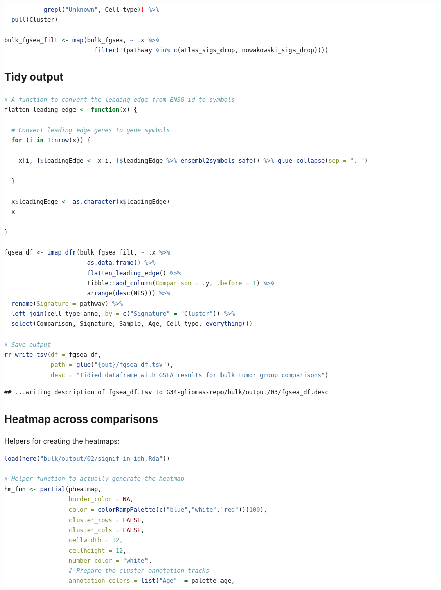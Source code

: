 ```r
           grepl("Unknown", Cell_type)) %>%
  pull(Cluster)

bulk_fgsea_filt <- map(bulk_fgsea, ~ .x %>%
                         filter(!(pathway %in% c(atlas_sigs_drop, nowakowski_sigs_drop))))
```

## Tidy output


```r
# A function to convert the leading edge from ENSG id to symbols
flatten_leading_edge <- function(x) {
  
  # Convert leading edge genes to gene symbols
  for (i in 1:nrow(x)) {
    
    x[i, ]$leadingEdge <- x[i, ]$leadingEdge %>% ensembl2symbols_safe() %>% glue_collapse(sep = ", ")
    
  }
  
  x$leadingEdge <- as.character(x$leadingEdge)
  x
  
}

fgsea_df <- imap_dfr(bulk_fgsea_filt, ~ .x %>%
                       as.data.frame() %>%
                       flatten_leading_edge() %>%
                       tibble::add_column(Comparison = .y, .before = 1) %>%
                       arrange(desc(NES))) %>%
  rename(Signature = pathway) %>%
  left_join(cell_type_anno, by = c("Signature" = "Cluster")) %>%
  select(Comparison, Signature, Sample, Age, Cell_type, everything())

# Save output
rr_write_tsv(df = fgsea_df,
             path = glue("{out}/fgsea_df.tsv"),
             desc = "Tidied dataframe with GSEA results for bulk tumor group comparisons")
```

```
## ...writing description of fgsea_df.tsv to G34-gliomas-repo/bulk/output/03/fgsea_df.desc
```


## Heatmap across comparisons

Helpers for creating the heatmaps:


```r
load(here("bulk/output/02/signif_in_idh.Rda"))

# Helper function to actually generate the heatmap
hm_fun <- partial(pheatmap,
                  border_color = NA,
                  color = colorRampPalette(c("blue","white","red"))(100),
                  cluster_rows = FALSE,
                  cluster_cols = FALSE,
                  cellwidth = 12,
                  cellheight = 12,
                  number_color = "white",
                  # Prepare the cluster annotation tracks
                  annotation_colors = list("Age"  = palette_age,
```